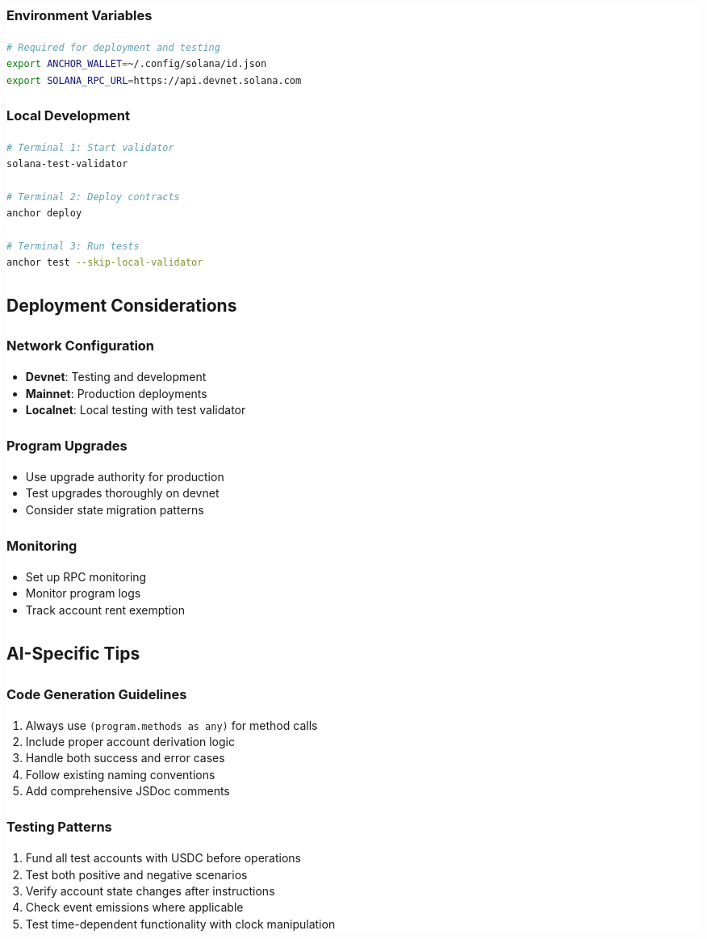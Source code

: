 ### Environment Variables
```bash
# Required for deployment and testing
export ANCHOR_WALLET=~/.config/solana/id.json
export SOLANA_RPC_URL=https://api.devnet.solana.com
```

### Local Development
```bash
# Terminal 1: Start validator
solana-test-validator

# Terminal 2: Deploy contracts
anchor deploy

# Terminal 3: Run tests  
anchor test --skip-local-validator
```

## Deployment Considerations

### Network Configuration
- **Devnet**: Testing and development
- **Mainnet**: Production deployments  
- **Localnet**: Local testing with test validator

### Program Upgrades
- Use upgrade authority for production
- Test upgrades thoroughly on devnet
- Consider state migration patterns

### Monitoring
- Set up RPC monitoring
- Monitor program logs
- Track account rent exemption

## AI-Specific Tips

### Code Generation Guidelines
1. Always use `(program.methods as any)` for method calls
2. Include proper account derivation logic
3. Handle both success and error cases
4. Follow existing naming conventions
5. Add comprehensive JSDoc comments

### Testing Patterns  
1. Fund all test accounts with USDC before operations
2. Test both positive and negative scenarios
3. Verify account state changes after instructions
4. Check event emissions where applicable
5. Test time-dependent functionality with clock manipulation
